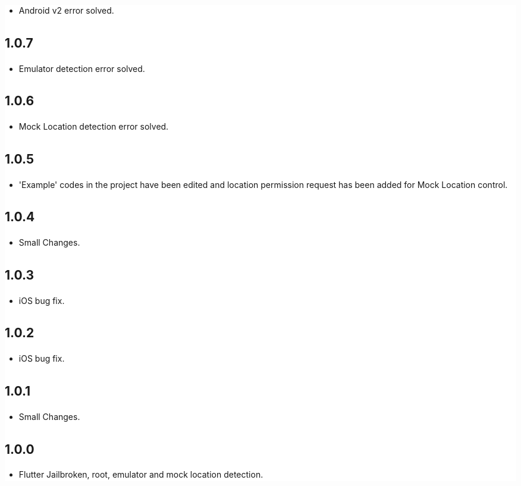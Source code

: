 * Android v2 error solved.

## 1.0.7

* Emulator detection error solved.

## 1.0.6

* Mock Location detection error solved.

## 1.0.5

* 'Example' codes in the project have been edited and location permission request has been added for
  Mock Location control.

## 1.0.4

* Small Changes.

## 1.0.3

* iOS bug fix.

## 1.0.2

* iOS bug fix.

## 1.0.1

* Small Changes.

## 1.0.0

* Flutter Jailbroken, root, emulator and mock location detection.


